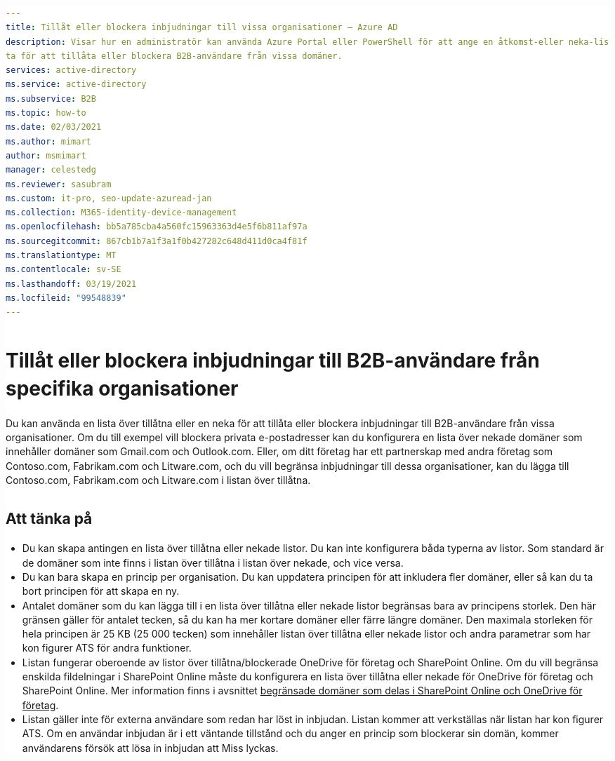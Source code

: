 ```yaml
---
title: Tillåt eller blockera inbjudningar till vissa organisationer – Azure AD
description: Visar hur en administratör kan använda Azure Portal eller PowerShell för att ange en åtkomst-eller neka-lista för att tillåta eller blockera B2B-användare från vissa domäner.
services: active-directory
ms.service: active-directory
ms.subservice: B2B
ms.topic: how-to
ms.date: 02/03/2021
ms.author: mimart
author: msmimart
manager: celestedg
ms.reviewer: sasubram
ms.custom: it-pro, seo-update-azuread-jan
ms.collection: M365-identity-device-management
ms.openlocfilehash: bb5a785cba4a560fc15963363d4e5f6b811af97a
ms.sourcegitcommit: 867cb1b7a1f3a1f0b427282c648d411d0ca4f81f
ms.translationtype: MT
ms.contentlocale: sv-SE
ms.lasthandoff: 03/19/2021
ms.locfileid: "99548839"
---
```

# <a name="allow-or-block-invitations-to-b2b-users-from-specific-organizations"></a>Tillåt eller blockera inbjudningar till B2B-användare från specifika organisationer

Du kan använda en lista över tillåtna eller en neka för att tillåta eller blockera inbjudningar till B2B-användare från vissa organisationer. Om du till exempel vill blockera privata e-postadresser kan du konfigurera en lista över nekade domäner som innehåller domäner som Gmail.com och Outlook.com. Eller, om ditt företag har ett partnerskap med andra företag som Contoso.com, Fabrikam.com och Litware.com, och du vill begränsa inbjudningar till dessa organisationer, kan du lägga till Contoso.com, Fabrikam.com och Litware.com i listan över tillåtna.
  
## <a name="important-considerations"></a>Att tänka på

- Du kan skapa antingen en lista över tillåtna eller nekade listor. Du kan inte konfigurera båda typerna av listor. Som standard är de domäner som inte finns i listan över tillåtna i listan över nekade, och vice versa. 
- Du kan bara skapa en princip per organisation. Du kan uppdatera principen för att inkludera fler domäner, eller så kan du ta bort principen för att skapa en ny. 
- Antalet domäner som du kan lägga till i en lista över tillåtna eller nekade listor begränsas bara av principens storlek. Den här gränsen gäller för antalet tecken, så du kan ha mer kortare domäner eller färre längre domäner. Den maximala storleken för hela principen är 25 KB (25 000 tecken) som innehåller listan över tillåtna eller nekade listor och andra parametrar som har kon figurer ATS för andra funktioner.
- Listan fungerar oberoende av listor över tillåtna/blockerade OneDrive för företag och SharePoint Online. Om du vill begränsa enskilda fildelningar i SharePoint Online måste du konfigurera en lista över tillåtna eller nekade för OneDrive för företag och SharePoint Online. Mer information finns i avsnittet [begränsade domäner som delas i SharePoint Online och OneDrive för företag](https://support.office.com/article/restricted-domains-sharing-in-sharepoint-online-and-onedrive-for-business-5d7589cd-0997-4a00-a2ba-2320ec49c4e9).
- Listan gäller inte för externa användare som redan har löst in inbjudan. Listan kommer att verkställas när listan har kon figurer ATS. Om en användar inbjudan är i ett väntande tillstånd och du anger en princip som blockerar sin domän, kommer användarens försök att lösa in inbjudan att Miss lyckas.
